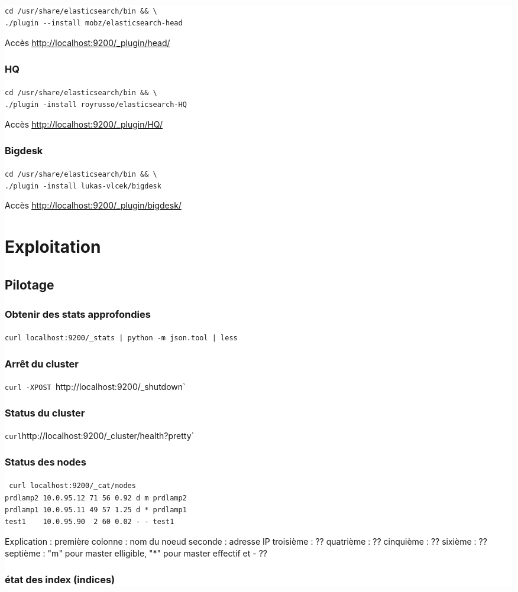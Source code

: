 `cd /usr/share/elasticsearch/bin && \`\
`./plugin --install mobz/elasticsearch-head`

Accès <http://localhost:9200/_plugin/head/>

### HQ

`cd /usr/share/elasticsearch/bin && \`\
`./plugin -install royrusso/elasticsearch-HQ`

Accès <http://localhost:9200/_plugin/HQ/>

### Bigdesk

`cd /usr/share/elasticsearch/bin && \`\
`./plugin -install lukas-vlcek/bigdesk`

Accès <http://localhost:9200/_plugin/bigdesk/>

Exploitation
============

Pilotage
--------

###  Obtenir des stats approfondies
`curl localhost:9200/_stats | python -m json.tool | less`

### Arrêt du cluster

`curl -XPOST `http://localhost:9200/_shutdown`

### Status du cluster

` curl `http://localhost:9200/_cluster/health?pretty`

### Status des nodes

```
 curl localhost:9200/_cat/nodes
prdlamp2 10.0.95.12 71 56 0.92 d m prdlamp2 
prdlamp1 10.0.95.11 49 57 1.25 d * prdlamp1 
test1    10.0.95.90  2 60 0.02 - - test1
```
Explication :
première colonne : nom du noeud
seconde : adresse IP
troisième : ??
quatrième : ??
cinquième : ??
sixième : ??
septième : "m" pour master elligible, "*" pour master effectif et - ??

### état des index (indices)
